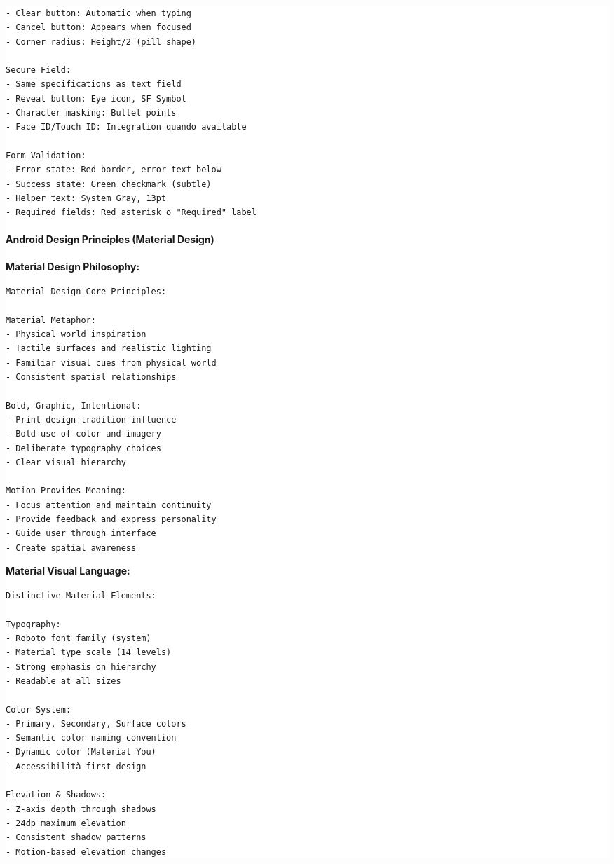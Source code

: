 ```
- Clear button: Automatic when typing
- Cancel button: Appears when focused
- Corner radius: Height/2 (pill shape)

Secure Field:
- Same specifications as text field
- Reveal button: Eye icon, SF Symbol
- Character masking: Bullet points
- Face ID/Touch ID: Integration quando available

Form Validation:
- Error state: Red border, error text below
- Success state: Green checkmark (subtle)
- Helper text: System Gray, 13pt
- Required fields: Red asterisk o "Required" label
```

#### Android Design Principles (Material Design)

**Material Design Philosophy:**
```
Material Design Core Principles:

Material Metaphor:
- Physical world inspiration
- Tactile surfaces and realistic lighting
- Familiar visual cues from physical world
- Consistent spatial relationships

Bold, Graphic, Intentional:
- Print design tradition influence
- Bold use of color and imagery
- Deliberate typography choices
- Clear visual hierarchy

Motion Provides Meaning:
- Focus attention and maintain continuity
- Provide feedback and express personality
- Guide user through interface
- Create spatial awareness
```

**Material Visual Language:**
```
Distinctive Material Elements:

Typography:
- Roboto font family (system)
- Material type scale (14 levels)
- Strong emphasis on hierarchy
- Readable at all sizes

Color System:
- Primary, Secondary, Surface colors
- Semantic color naming convention
- Dynamic color (Material You)
- Accessibilità-first design

Elevation & Shadows:
- Z-axis depth through shadows
- 24dp maximum elevation
- Consistent shadow patterns
- Motion-based elevation changes

```